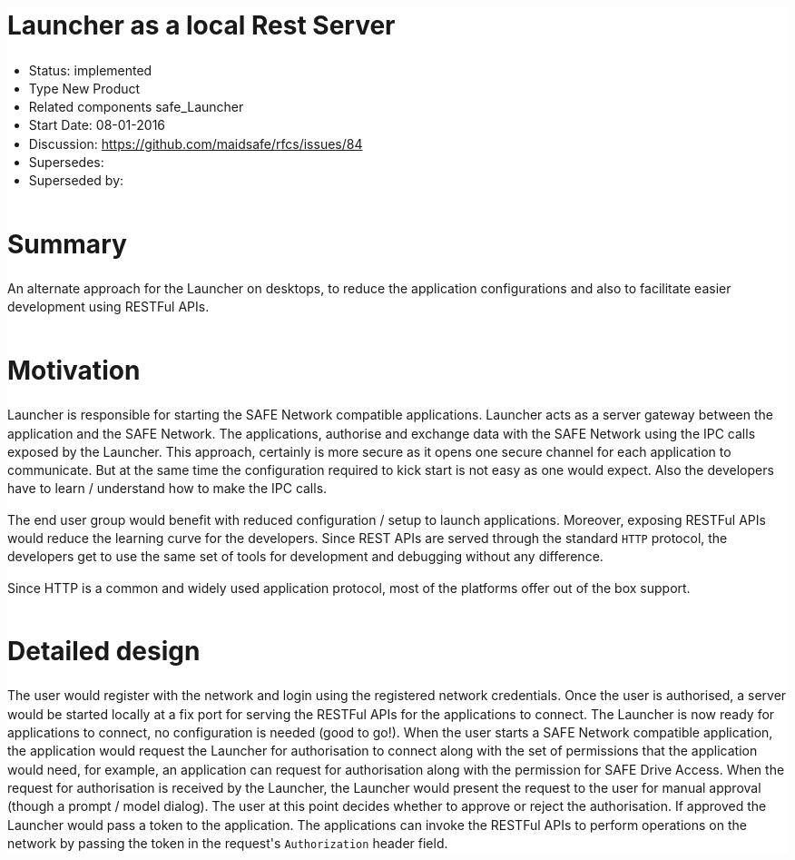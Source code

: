 # Launcher as a local Rest Server

- Status: implemented
- Type New Product
- Related components safe_Launcher
- Start Date: 08-01-2016
- Discussion: https://github.com/maidsafe/rfcs/issues/84
- Supersedes:
- Superseded by:

# Summary

An alternate approach for the Launcher on desktops, to reduce the application configurations and also to facilitate easier
development using RESTFul APIs.

# Motivation

Launcher is responsible for starting the SAFE Network compatible applications. Launcher acts as a server gateway between
the application and the SAFE Network. The applications, authorise and exchange data with the SAFE Network using the IPC
calls exposed by the Launcher. This approach, certainly is more secure as it opens one secure channel for each
application to communicate. But at the same time the configuration required to kick start is not easy as one would
expect. Also the developers have to learn / understand how to make the IPC calls.

The end user group would benefit with reduced configuration / setup to launch applications. Moreover, exposing RESTFul APIs
would reduce the learning curve for the developers. Since REST APIs are served through the standard `HTTP` protocol, the
developers get to use the same set of tools for development and debugging without any difference.

Since HTTP is a common and widely used application protocol, most of the platforms offer out of the box support.


# Detailed design

The user would register with the network and login using the registered network credentials. Once the user is
authorised, a server would be started locally at a fix port for serving the RESTFul APIs for the applications to connect.
The Launcher is now ready for applications to connect, no configuration is needed (good to go!).
When the user starts a SAFE Network compatible application, the application would request the Launcher for authorisation
to connect along with the set of permissions that the application would need, for example, an application can request for
authorisation along with the permission for SAFE Drive Access. When the request for authorisation is received by the
Launcher, the Launcher would present the request to the user for manual approval (though a prompt / model dialog). The user
at this point decides whether to approve or reject the authorisation. If approved the Launcher would pass a token to the
application. The applications can invoke the RESTFul APIs to perform operations on the network by passing the token in
the request's `Authorization` header field.
